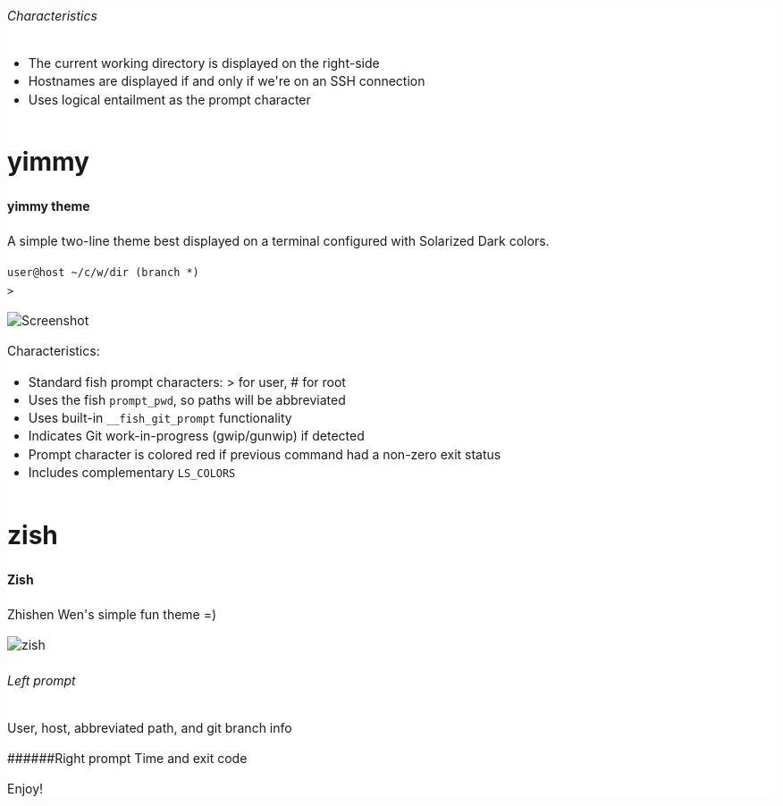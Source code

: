 ###### Characteristics
* The current working directory is displayed on the right-side
* Hostnames are displayed if and only if we're on an SSH connection
* Uses logical entailment as the prompt character


# yimmy
#### yimmy theme

A simple two-line theme best displayed on a terminal configured with Solarized
Dark colors.

    user@host ~/c/w/dir (branch *)
    >

![Screenshot](https://cloud.githubusercontent.com/assets/2502736/3245408/32c42cde-f172-11e3-8ba3-912191222a11.png)

Characteristics:

- Standard fish prompt characters: > for user, # for root
- Uses the fish `prompt_pwd`, so paths will be abbreviated
- Uses built-in `__fish_git_prompt` functionality
- Indicates Git work-in-progress (gwip/gunwip) if detected
- Prompt character is colored red if previous command had a non-zero exit
  status
- Includes complementary `LS_COLORS`


# zish
#### Zish

Zhishen Wen's simple fun theme =)

![zish](https://raw.githubusercontent.com/oh-my-fish/theme-zish/master/./zish_preview.png)

###### Left prompt
User, host, abbreviated path, and git branch info

######Right prompt
Time and exit code

Enjoy!


